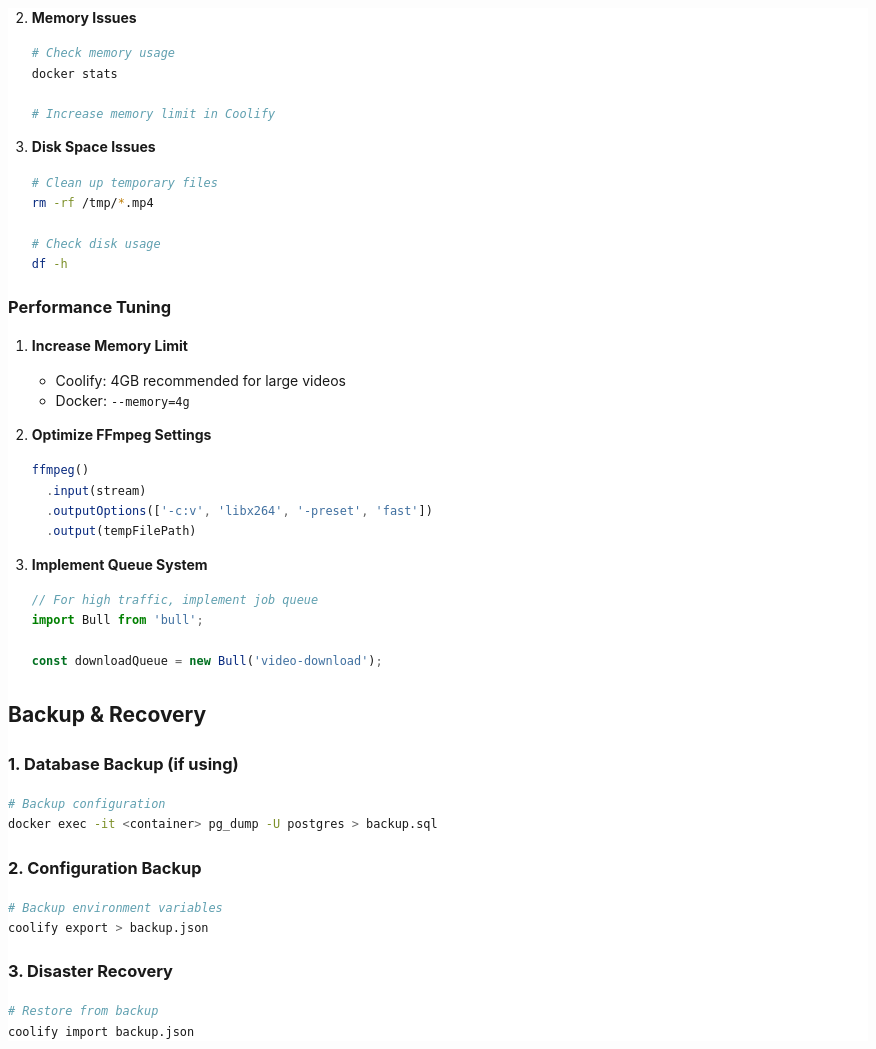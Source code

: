 2. **Memory Issues**
   ```bash
   # Check memory usage
   docker stats
   
   # Increase memory limit in Coolify
   ```

3. **Disk Space Issues**
   ```bash
   # Clean up temporary files
   rm -rf /tmp/*.mp4
   
   # Check disk usage
   df -h
   ```

### Performance Tuning

1. **Increase Memory Limit**
   - Coolify: 4GB recommended for large videos
   - Docker: `--memory=4g`

2. **Optimize FFmpeg Settings**
   ```javascript
   ffmpeg()
     .input(stream)
     .outputOptions(['-c:v', 'libx264', '-preset', 'fast'])
     .output(tempFilePath)
   ```

3. **Implement Queue System**
   ```javascript
   // For high traffic, implement job queue
   import Bull from 'bull';
   
   const downloadQueue = new Bull('video-download');
   ```

## Backup & Recovery

### 1. Database Backup (if using)
```bash
# Backup configuration
docker exec -it <container> pg_dump -U postgres > backup.sql
```

### 2. Configuration Backup
```bash
# Backup environment variables
coolify export > backup.json
```

### 3. Disaster Recovery
```bash
# Restore from backup
coolify import backup.json
```
